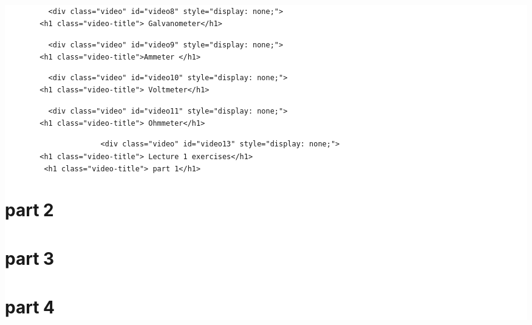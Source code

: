               <div class="video" id="video8" style="display: none;">
            <h1 class="video-title"> Galvanometer</h1>
<iframe src="https://drive.google.com/file/d/1GBm6oLaP1vQSSijqk7_tiK-a_UOK2N2x/preview" 
        width="640" 
        height="480" 
        allow="autoplay" 
        allowfullscreen></iframe>
            </div>
            
              <div class="video" id="video9" style="display: none;">
            <h1 class="video-title">Ammeter </h1>
<iframe src="https://drive.google.com/file/d/1CGdm_XWQNu_T9LuuVqtoaJwWOvQa1B9K/preview" 
        width="640" 
        height="480" 
        allow="autoplay" 
        allowfullscreen></iframe>
            </div>
            
              <div class="video" id="video10" style="display: none;">
            <h1 class="video-title"> Voltmeter</h1>
<iframe src="https://drive.google.com/file/d/1M-5z44sdEw1oP2u3p4WSYEe6gaCarnmB/preview" 
        width="640" 
        height="480" 
        allow="autoplay" 
        allowfullscreen></iframe>
</div>            
             
              <div class="video" id="video11" style="display: none;">
            <h1 class="video-title"> Ohmmeter</h1>
<iframe src="https://drive.google.com/file/d/1B2bPG2Jd3mxGfYwPxvjxVGD4TRKkTH3d/preview" 
        width="640" 
        height="480" 
        allow="autoplay" 
        allowfullscreen></iframe>
            </div>
              <div class="video" id="video12" style="display: none;">
            <h1 class="video-title"> Important on devices</h1>
<iframe src="https://drive.google.com/file/d/19uTpb0KheuAWuR3vyDylR0ge0EWY-8aW/preview" 
        width="640" 
        height="480" 
        allow="autoplay" 
        allowfullscreen></iframe>
            </div>
            
                          <div class="video" id="video13" style="display: none;">
            <h1 class="video-title"> Lecture 1 exercises</h1>
             <h1 class="video-title"> part 1</h1>
<iframe src="https://drive.google.com/file/d/1CSKT46MhUNa5Hd1J3dFyTfFKKncZ9cw-/preview" 
        width="640" 
        height="480" 
        allow="autoplay" 
        allowfullscreen></iframe>
                        <h1 class="video-title"> part 2</h1>
<iframe src="https://drive.google.com/file/d/1D1fuPu2GXxOf7FiYKc9CsyPtzlLIr-X6/preview" 
        width="640" 
        height="480" 
        allow="autoplay" 
        allowfullscreen></iframe>
                         <h1 class="video-title"> part 3</h1>
<iframe src="https://drive.google.com/file/d/11SJIHFp3YvNoOKvOcd_Y4ZVil5NkZj2y/preview" 
        width="640" 
        height="480" 
        allow="autoplay" 
        allowfullscreen></iframe>
                        <h1 class="video-title"> part 4</h1>